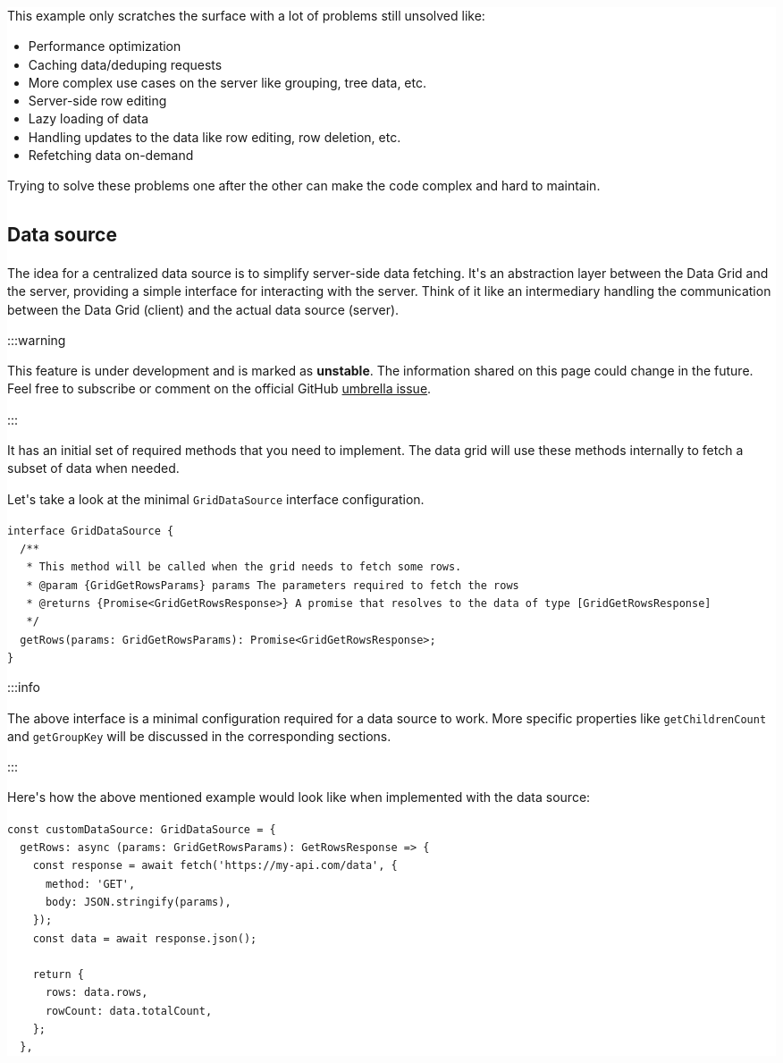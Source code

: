 This example only scratches the surface with a lot of problems still unsolved like:

- Performance optimization
- Caching data/deduping requests
- More complex use cases on the server like grouping, tree data, etc.
- Server-side row editing
- Lazy loading of data
- Handling updates to the data like row editing, row deletion, etc.
- Refetching data on-demand

Trying to solve these problems one after the other can make the code complex and hard to maintain.

## Data source

The idea for a centralized data source is to simplify server-side data fetching.
It's an abstraction layer between the Data Grid and the server, providing a simple interface for interacting with the server.
Think of it like an intermediary handling the communication between the Data Grid (client) and the actual data source (server).

:::warning

This feature is under development and is marked as **unstable**.
The information shared on this page could change in the future.
Feel free to subscribe or comment on the official GitHub [umbrella issue](https://github.com/mui/mui-x/issues/8179).

:::

It has an initial set of required methods that you need to implement. The data grid will use these methods internally to fetch a subset of data when needed.

Let's take a look at the minimal `GridDataSource` interface configuration.

```tsx
interface GridDataSource {
  /**
   * This method will be called when the grid needs to fetch some rows.
   * @param {GridGetRowsParams} params The parameters required to fetch the rows
   * @returns {Promise<GridGetRowsResponse>} A promise that resolves to the data of type [GridGetRowsResponse]
   */
  getRows(params: GridGetRowsParams): Promise<GridGetRowsResponse>;
}
```

:::info

The above interface is a minimal configuration required for a data source to work.
More specific properties like `getChildrenCount` and `getGroupKey` will be discussed in the corresponding sections.

:::

Here's how the above mentioned example would look like when implemented with the data source:

```tsx
const customDataSource: GridDataSource = {
  getRows: async (params: GridGetRowsParams): GetRowsResponse => {
    const response = await fetch('https://my-api.com/data', {
      method: 'GET',
      body: JSON.stringify(params),
    });
    const data = await response.json();

    return {
      rows: data.rows,
      rowCount: data.totalCount,
    };
  },
```